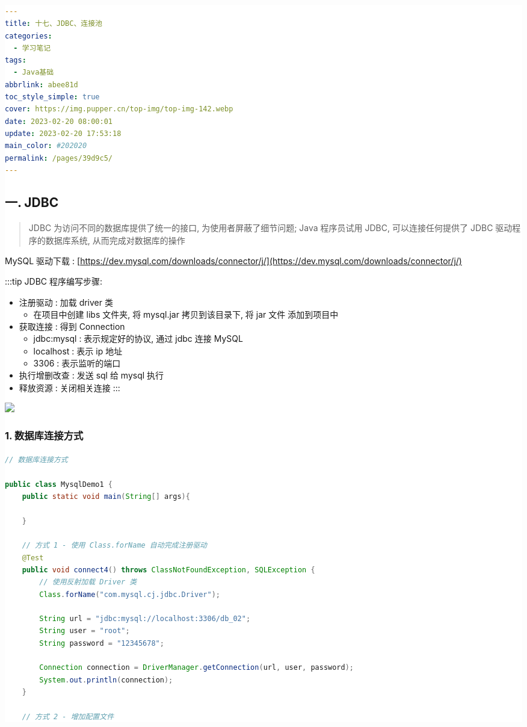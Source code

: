 ```yaml
---
title: 十七、JDBC、连接池
categories: 
  - 学习笔记
tags: 
  - Java基础
abbrlink: abee81d
toc_style_simple: true
cover: https://img.pupper.cn/top-img/top-img-142.webp
date: 2023-02-20 08:00:01
update: 2023-02-20 17:53:18
main_color: #202020
permalink: /pages/39d9c5/
---
```


## 一. JDBC

> JDBC 为访问不同的数据库提供了统一的接口, 为使用者屏蔽了细节问题;
> Java 程序员试用 JDBC, 可以连接任何提供了 JDBC 驱动程序的数据库系统, 从而完成对数据库的操作

MySQL 驱动下载 : [https://dev.mysql.com/downloads/connector/j/](https://dev.mysql.com/downloads/connector/j/)

:::tip
JDBC 程序编写步骤:

- 注册驱动 : 加载 driver 类
   - 在项目中创建 libs 文件夹, 将 mysql.jar 拷贝到该目录下, 将 jar 文件 添加到项目中
- 获取连接 : 得到 Connection
   - jdbc:mysql : 表示规定好的协议, 通过 jdbc 连接 MySQL
   - localhost : 表示 ip 地址
   - 3306 : 表示监听的端口
- 执行增删改查 : 发送 sql 给 mysql 执行
- 释放资源 : 关闭相关连接
:::

![](https://img.pupper.cn/img/1655889230381-3516d80d-7264-4470-9700-568926898edb.jpeg)

### 1. 数据库连接方式

```java
// 数据库连接方式

public class MysqlDemo1 {
    public static void main(String[] args){

    }

    // 方式 1 - 使用 Class.forName 自动完成注册驱动
    @Test
    public void connect4() throws ClassNotFoundException, SQLException {
        // 使用反射加载 Driver 类
        Class.forName("com.mysql.cj.jdbc.Driver");

        String url = "jdbc:mysql://localhost:3306/db_02";
        String user = "root";
        String password = "12345678";

        Connection connection = DriverManager.getConnection(url, user, password);
        System.out.println(connection);
    }

    // 方式 2 - 增加配置文件
```
